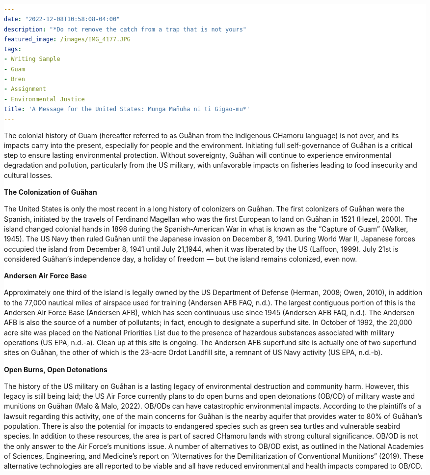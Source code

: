 ```yaml
---
date: "2022-12-08T10:58:08-04:00"
description: "*Do not remove the catch from a trap that is not yours"
featured_image: /images/IMG_4177.JPG
tags: 
- Writing Sample
- Guam
- Bren
- Assignment
- Environmental Justice
title: 'A Message for the United States: Munga Mañuha ni ti Gigao-mu*'
---
```


The colonial history of Guam (hereafter referred to as Guåhan from the indigenous CHamoru language) is not over, and its impacts carry into the present, especially for people and the environment. Initiating full self-governance of Guåhan is a critical step to ensure lasting environmental protection. Without sovereignty, Guåhan will continue to experience environmental degradation and pollution, particularly from the US military, with unfavorable impacts on fisheries leading to food insecurity and cultural losses. 

__The Colonization of Guåhan__

The United States is only the most recent in a long history of colonizers on Guåhan. The first colonizers of Guåhan were the Spanish, initiated by the travels of Ferdinand Magellan who was the first European to land on Guåhan in 1521 (Hezel, 2000). The island changed colonial hands in 1898 during the Spanish-American War in what is known as the “Capture of Guam” (Walker, 1945). The US Navy then ruled Guåhan until the Japanese invasion on December 8, 1941. During World War II, Japanese forces occupied the island from December 8, 1941 until July 21,1944, when it was liberated by the US (Laffoon, 1999). July 21st is considered Guåhan’s independence day, a holiday of freedom — but the island remains colonized, even now.

__Andersen Air Force Base__

 Approximately one third of the island is legally owned by the US Department of Defense (Herman, 2008; Owen, 2010), in addition to the 77,000 nautical miles of airspace used for training (Andersen AFB FAQ, n.d.). The largest contiguous portion of this is the Andersen Air Force Base (Andersen AFB), which has seen continuous use since 1945 (Andersen AFB FAQ, n.d.). The Andersen AFB is also the source of a number of pollutants; in fact, enough to designate a superfund site. In October of 1992, the 20,000 acre site was placed on the National Priorities List due to the presence of hazardous substances associated with military operations (US EPA, n.d.-a). Clean up at this site is ongoing. The Andersen AFB superfund site is actually one of two superfund sites on Guåhan, the other of which is the 23-acre Ordot Landfill site, a remnant of US Navy activity (US EPA, n.d.-b). 

__Open Burns, Open Detonations__

The history of the US military on Guåhan is a lasting legacy of environmental destruction and community harm. However, this legacy is still being laid; the US Air Force currently plans to do open burns and open detonations (OB/OD) of military waste and munitions on Guåhan (Malo & Malo, 2022). OB/ODs can have catastrophic environmental impacts. According to the plaintiffs of a lawsuit regarding this activity, one of the main concerns for Guåhan is the nearby aquifer that provides water to 80% of Guåhan’s population. There is also the potential for impacts to endangered species such as green sea turtles and vulnerable seabird species. In addition to these resources, the area is part of sacred CHamoru lands with strong cultural significance. OB/OD is not the only answer to the Air Force’s munitions issue. A number of alternatives to OB/OD exist, as outlined in the National Academies of Sciences, Engineering, and Medicine’s report on “Alternatives for the Demilitarization of Conventional Munitions” (2019). These alternative technologies are all reported to be viable and all have reduced environmental and health impacts compared to OB/OD. 
